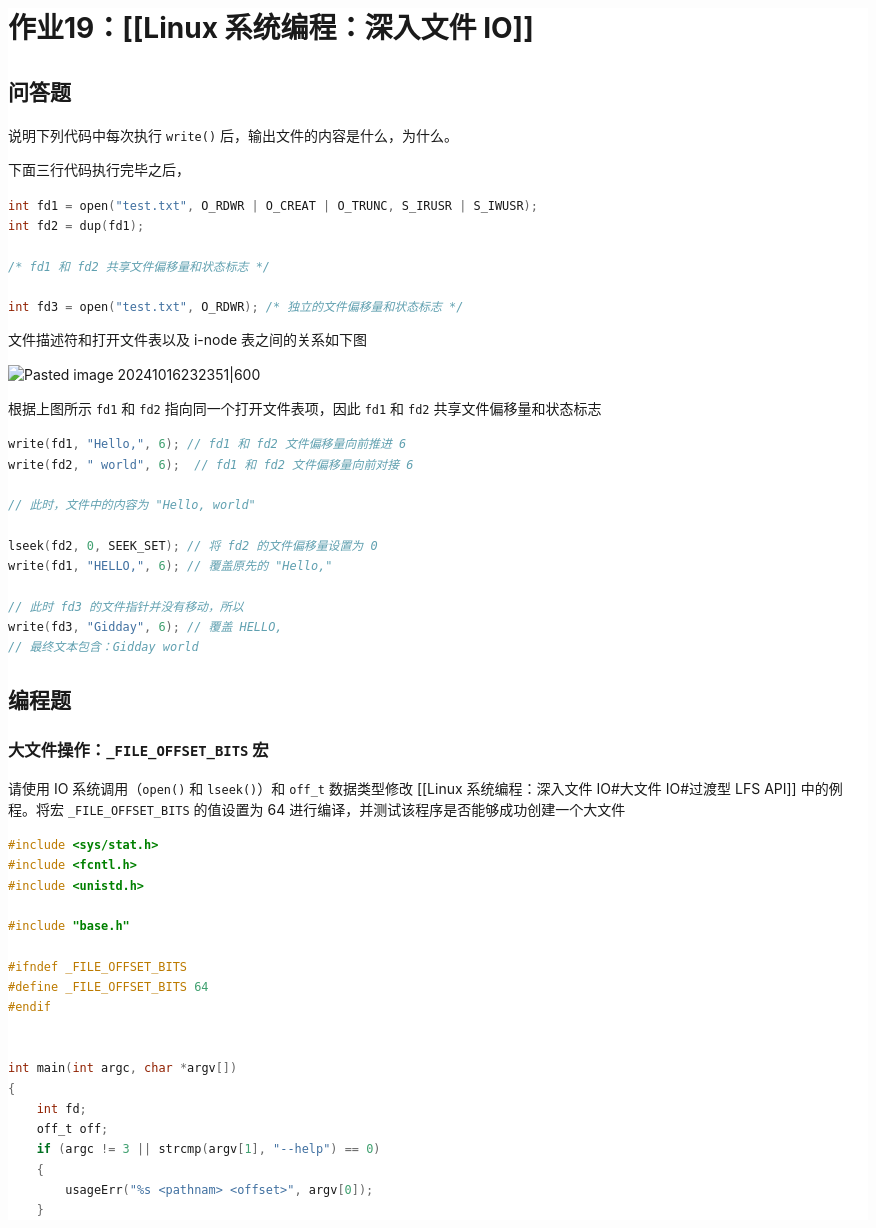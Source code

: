 # 作业19：[[Linux 系统编程：深入文件 IO]]

## 问答题

说明下列代码中每次执行 `write()` 后，输出文件的内容是什么，为什么。

下面三行代码执行完毕之后，

```c
int fd1 = open("test.txt", O_RDWR | O_CREAT | O_TRUNC, S_IRUSR | S_IWUSR);
int fd2 = dup(fd1);

/* fd1 和 fd2 共享文件偏移量和状态标志 */

int fd3 = open("test.txt", O_RDWR); /* 独立的文件偏移量和状态标志 */
```

文件描述符和打开文件表以及 $\text{i-node}$ 表之间的关系如下图

![Pasted image 20241016232351|600](http://cdn.jsdelivr.net/gh/duyupeng36/images@master/obsidian/1755788311964-638bb557dff14a60acee3905749f5801.png)

根据上图所示 `fd1` 和 `fd2` 指向同一个打开文件表项，因此 `fd1` 和 `fd2` 共享文件偏移量和状态标志

```c
write(fd1, "Hello,", 6); // fd1 和 fd2 文件偏移量向前推进 6
write(fd2, " world", 6);  // fd1 和 fd2 文件偏移量向前对接 6

// 此时，文件中的内容为 "Hello, world"

lseek(fd2, 0, SEEK_SET); // 将 fd2 的文件偏移量设置为 0
write(fd1, "HELLO,", 6); // 覆盖原先的 "Hello,"

// 此时 fd3 的文件指针并没有移动，所以
write(fd3, "Gidday", 6); // 覆盖 HELLO,
// 最终文本包含：Gidday world
```


## 编程题

### 大文件操作：`_FILE_OFFSET_BITS` 宏

请使用 IO 系统调用（`open()` 和 `lseek()`）和 `off_t` 数据类型修改 [[Linux 系统编程：深入文件 IO#大文件 IO#过渡型 LFS API]] 中的例程。将宏 `_FILE_OFFSET_BITS` 的值设置为 $64$ 进行编译，并测试该程序是否能够成功创建一个大文件

```c title:fileio/large_file2.c
#include <sys/stat.h>
#include <fcntl.h>
#include <unistd.h>

#include "base.h"

#ifndef _FILE_OFFSET_BITS
#define _FILE_OFFSET_BITS 64
#endif


int main(int argc, char *argv[])
{
    int fd;
    off_t off;
    if (argc != 3 || strcmp(argv[1], "--help") == 0)
    {
        usageErr("%s <pathnam> <offset>", argv[0]);
    }
```